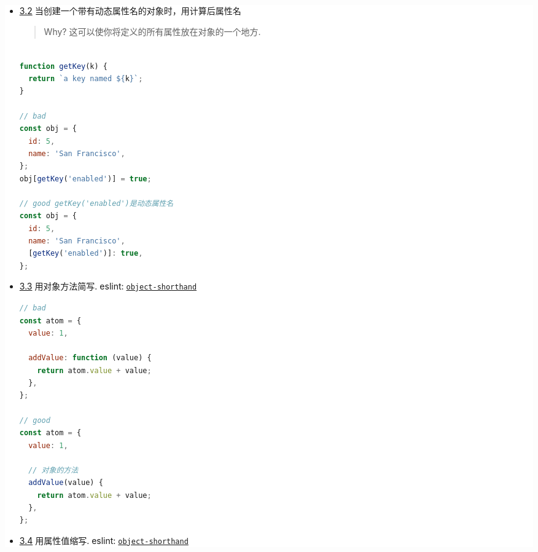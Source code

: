   <a name="3.2"></a>
  <a name="es6-computed-properties"></a>
  - [3.2](#es6-computed-properties) 当创建一个带有动态属性名的对象时，用计算后属性名

    > Why? 这可以使你将定义的所有属性放在对象的一个地方.

    ```javascript

    function getKey(k) {
      return `a key named ${k}`;
    }

    // bad
    const obj = {
      id: 5,
      name: 'San Francisco',
    };
    obj[getKey('enabled')] = true;

    // good getKey('enabled')是动态属性名
    const obj = {
      id: 5,
      name: 'San Francisco',
      [getKey('enabled')]: true,
    };
    ```

  <a name="3.3"></a>
  <a name="es6-object-shorthand"></a>
  - [3.3](#es6-object-shorthand) 用对象方法简写. eslint: [`object-shorthand`](http://eslint.org/docs/rules/object-shorthand.html)

    ```javascript
    // bad
    const atom = {
      value: 1,

      addValue: function (value) {
        return atom.value + value;
      },
    };

    // good
    const atom = {
      value: 1,

      // 对象的方法
      addValue(value) {
        return atom.value + value;
      },
    };
    ```

  <a name="3.4"></a>
  <a name="es6-object-concise"></a>
  - [3.4](#es6-object-concise) 用属性值缩写. eslint: [`object-shorthand`](http://eslint.org/docs/rules/object-shorthand.html)
